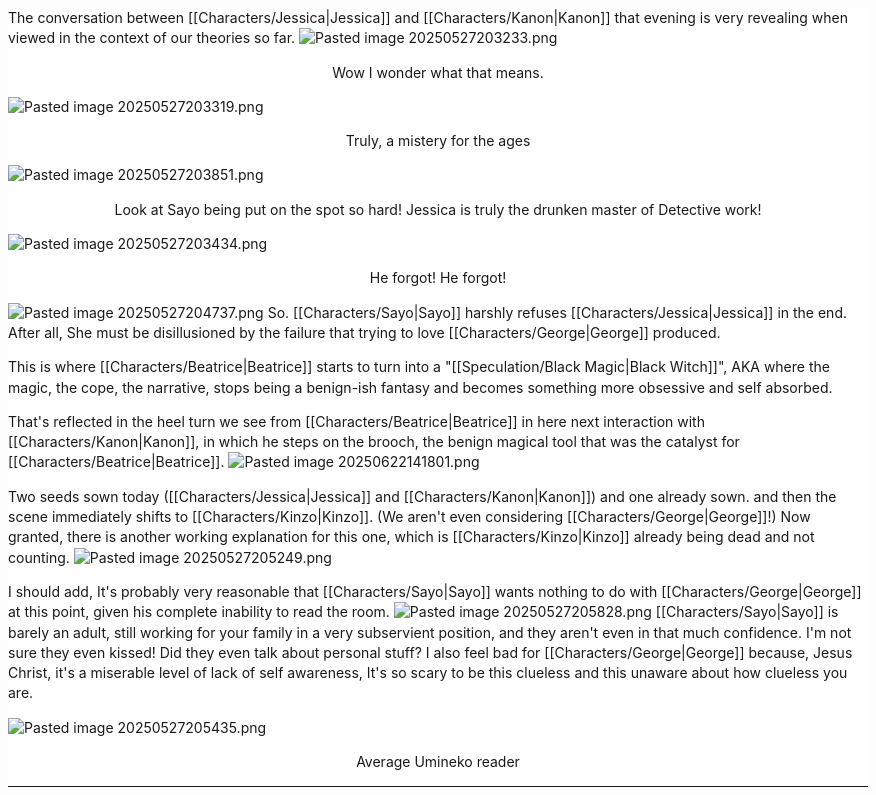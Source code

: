 The conversation between [[Characters/Jessica\|Jessica]] and [[Characters/Kanon\|Kanon]] that evening is very revealing when viewed in the context of our theories so far.
![Pasted image 20250527203233.png](/img/user/Attachments/Pasted%20image%2020250527203233.png)
<center>Wow I wonder what that means.</center>

![Pasted image 20250527203319.png](/img/user/Attachments/Pasted%20image%2020250527203319.png)
<center>Truly, a mistery for the ages</center>

![Pasted image 20250527203851.png](/img/user/Attachments/Pasted%20image%2020250527203851.png)
<center>Look at Sayo being put on the spot so hard! Jessica is truly the drunken master of Detective work!</center>

![Pasted image 20250527203434.png](/img/user/Attachments/Pasted%20image%2020250527203434.png)
<center>He forgot! He forgot!</center>


![Pasted image 20250527204737.png](/img/user/Attachments/Pasted%20image%2020250527204737.png)
So. [[Characters/Sayo\|Sayo]] harshly refuses [[Characters/Jessica\|Jessica]] in the end. After all, She must be disillusioned by the failure that trying to love [[Characters/George\|George]] produced.

This is where [[Characters/Beatrice\|Beatrice]] starts to turn into a "[[Speculation/Black Magic\|Black Witch]]", AKA where the magic, the cope, the narrative, stops being a benign-ish fantasy and becomes something more obsessive and self absorbed.

That's reflected in the heel turn we see from [[Characters/Beatrice\|Beatrice]] in here next interaction with [[Characters/Kanon\|Kanon]], in which he steps on the brooch, the benign magical tool that was the catalyst for [[Characters/Beatrice\|Beatrice]].
![Pasted image 20250622141801.png](/img/user/Attachments/Pasted%20image%2020250622141801.png)


Two seeds sown today ([[Characters/Jessica\|Jessica]] and [[Characters/Kanon\|Kanon]]) and one already sown. and then the scene immediately shifts to [[Characters/Kinzo\|Kinzo]]. (We aren't even considering [[Characters/George\|George]]!)
Now granted, there is another working explanation for this one, which is [[Characters/Kinzo\|Kinzo]] already being dead and not counting.
![Pasted image 20250527205249.png](/img/user/Attachments/Pasted%20image%2020250527205249.png)

I should add, It's probably very reasonable that [[Characters/Sayo\|Sayo]] wants nothing to do with [[Characters/George\|George]] at this point, given his complete inability to read the room.
![Pasted image 20250527205828.png](/img/user/Attachments/Pasted%20image%2020250527205828.png)
[[Characters/Sayo\|Sayo]] is barely an adult, still working for your family in a very subservient position, and they aren't even in that much confidence. I'm not sure they even kissed! Did they even talk about personal stuff? I also feel bad for [[Characters/George\|George]] because, Jesus Christ, it's a miserable level of lack of self awareness, It's so scary to be this clueless and this unaware about how clueless you are.




![Pasted image 20250527205435.png](/img/user/Attachments/Pasted%20image%2020250527205435.png)
<center>Average Umineko reader</center>

---